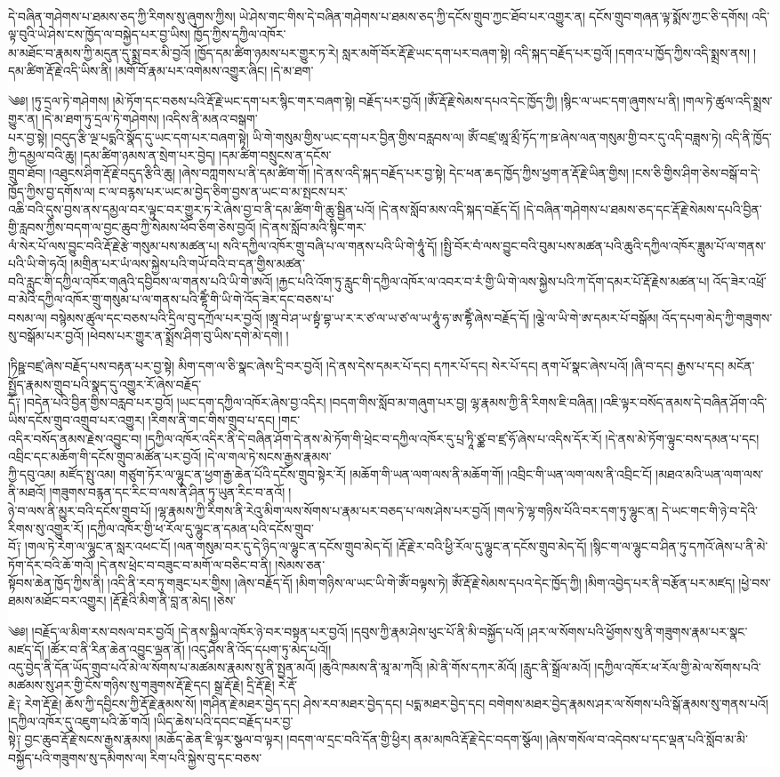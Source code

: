 དེ་བཞིན་གཤེགས་པ་ཐམས་ཅད་ཀྱི་རིགས་སུ་ཞུགས་ཀྱིས། ཡེ་ཤེས་གང་གིས་དེ་བཞིན་གཤེགས་པ་ཐམས་ཅད་ཀྱི་དངོས་གྲུབ་ཀྱང་ཐོབ་པར་འགྱུར་ན། དངོས་གྲུབ་གཞན་ལྟ་སྨོས་ཀྱང་ཅི་དགོས། འདི་ལྟ་བུའི་ཡེ་ཤེས་ངས་ཁྱོད་ལ་བསྐྱེད་པར་བྱ་ཡིས། ཁྱོད་ཀྱིས་དཀྱིལ་འཁོར་  
མ་མཐོང་བ་རྣམས་ཀྱི་མདུན་དུ་སྨྲ་བར་མི་བྱའོ། །ཁྱོད་དམ་ཚིག་ཉམས་པར་གྱུར་ཏ་རེ། སླར་མགོ་བོར་རྡོ་རྗེ་ཡང་དག་པར་བཞག་སྟེ། འདི་སྐད་བརྗོད་པར་བྱའོ། །དགའ་པ་ཁྱོད་ཀྱིས་འདི་སྨྲས་ནས། །དམ་ཚིག་རྡོ་རྗེ་འདི་ཡིས་ནི། །མགོ་བོ་རྣམ་པར་འགེམས་འགྱུར་ཞིང། །དེ་མ་ཐག་  
  
༄༅། །ཏུ་དྲལ་ཏེ་གཤེགས། །མེ་ཏོག་དང་བཅས་པའི་རྡོ་རྗེ་ཡང་དག་པར་སྙིང་གར་བཞག་སྟེ། བརྗོད་པར་བྱའོ། །ཨོཾ་རྡོ་རྗེ་སེམས་དཔའ་དེང་ཁྱོད་ཀྱི། །སྙིང་ལ་ཡང་དག་ཞུགས་པ་ནི། །གལ་ཏེ་ཚུལ་འདི་སྨྲས་གྱུར་ན། །དེ་མ་ཐག་ཏུ་དྲལ་ཏེ་གཤེགས། །འདིས་ནི་མནའ་བསྒག་  
པར་བྱ་སྟེ། །བདུད་རྩི་ལྔ་པདྨའི་སྣོད་དུ་ཡང་དག་པར་བཞག་སྟེ། ཡི་གེ་གསུམ་གྱིས་ཡང་དག་པར་བྱིན་གྱིས་བརླབས་ལ། ཨོཾ་བཛྲ་ཨཱ་མྲྀ་ཏོད་ཀ་ཋ་ཞེས་ལན་གསུམ་གྱི་བར་དུ་འདི་བཟླས་ཏེ། འདི་ནི་ཁྱོད་ཀྱི་དམྱལ་བའི་ཆུ། །དམ་ཚིག་ཉམས་ན་སྲེག་པར་བྱེད། །དམ་ཚིག་བསྲུངས་ན་དངོས་  
གྲུབ་ཐོབ། །འཐུངས་ཤིག་རྡོ་རྗེ་བདུད་རྩིའི་ཆུ། །ཞེས་བཀླགས་པ་ནི་དམ་ཚིག་གོ། །དེ་ནས་འདི་སྐད་བརྗོད་པར་བྱ་སྟེ། དེང་ཕན་ཆད་ཁྱོད་ཀྱིས་ཕྱག་ན་རྡོ་རྗེ་ཡིན་གྱིས། །ངས་ཅི་གྱིས་ཤིག་ཅེས་བསྒོ་བ་དེ་ཁྱོད་ཀྱིས་བྱ་དགོས་ལ། ང་ལ་བརྙས་པར་ཡང་མ་བྱེད་ཅིག་བྱས་ན་ཡང་བ་མ་སྤངས་པར་  
འཆི་བའི་དུས་བྱས་ནས་དམྱལ་བར་ལྟུང་བར་གྱུར་ཏ་རེ་ཞེས་བྱ་བ་ནི་དམ་ཚིག་གི་ཆུ་སྦྱིན་པའོ། །དེ་ནས་སློབ་མས་འདི་སྐད་བརྗོད་དོ། །དེ་བཞིན་གཤེགས་པ་ཐམས་ཅད་དང་རྡོ་རྗེ་སེམས་དཔའི་བྱིན་གྱི་རླབས་ཀྱིས་བདག་ལ་བྱང་ཆུབ་ཀྱི་སེམས་ཕོབ་ཅིག་ཅེས་བྱའོ། །དེ་ནས་སློབ་མའི་སྙིང་གར་  
ལཾ་སེར་པོ་ལས་བྱུང་བའི་རྡོ་རྗེ་རྩེ་གསུམ་པས་མཚན་པ། སའི་དཀྱིལ་འཁོར་གྲུ་བཞི་པ་ལ་གནས་པའི་ཡི་གེ་ཧཱུཾ་དོ། །སྤྱི་བོར་བཾ་ལས་བྱུང་བའི་བུམ་པས་མཚན་པའི་ཆུའི་དཀྱིལ་འཁོར་ཟླུམ་པོ་ལ་གནས་པའི་ཡི་གེ་ཧའོ། །མགྲིན་པར་ཡཾ་ལས་སྐྱེས་པའི་གཡོ་བའི་བ་དན་གྱིས་མཚན་  
བའི་རླུང་གི་དཀྱིལ་འཁོར་གཞུའི་དབྱིབས་ལ་གནས་པའི་ཡི་གེ་ཨའོ། །རྐྱང་པའི་འོག་ཏུ་རླུང་གི་དཀྱིལ་འཁོར་ལ་འབར་བ་རཾ་གྱི་ཡི་གེ་ལས་སྐྱེས་པའི་ཀ་དོག་དམར་པོ་རྡོ་རྗེས་མཚན་པ། འོད་ཟེར་འཕྲོ་བ་མེའི་དཀྱིལ་འཁོར་གྲུ་གསུམ་པ་ལ་གནས་པའི་ཛྷཻཾ་གི་ཡི་གེ་འོད་ཟེར་དང་བཅས་པ་  
བསམ་ལ། བསྙེམས་ཚུལ་དང་བཅས་པའི་དྲིལ་བུ་དཀྲོལ་པར་བྱའོ། །ཨཱ་བེ་ཤ་ཡ་སྟྭཾ་བྷ་ཡ་ར་ར་ཙ་ལ་ཡ་ཙ་ལ་ཡ་ཧཱུཾ་ཧ་ཨ་ཛྷཻཾ་ཞེས་བརྗོད་དོ། །ལྕེ་ལ་ཡི་གེ་ཨ་དམར་པོ་བསྒོམ། འོད་དཔག་མེད་ཀྱི་གཟུགས་སུ་བསྒོམ་པར་བྱའོ། །ཕེབས་པར་གྱུར་ན་སྨྲོས་ཤིག་བུ་ཡིས་དགེ་མེ་དགེ། །  
  
།ཏིཥྛ་བཛྲ་ཞེས་བརྗོད་པས་བརྟན་པར་བྱ་སྟེ། མིག་དག་ལ་ཅི་སྣང་ཞེས་དྲི་བར་བྱའོ། །དེ་ནས་དེས་དམར་པོ་དང། དཀར་པོ་དང། སེར་པོ་དང། ནག་པོ་སྣང་ཞེས་པའོ། །ཞི་བ་དང། རྒྱས་པ་དང། མངོན་སྤྱོད་རྣམས་གྲུབ་པའི་སྣད་དུ་འགྱུར་རོ་ཞེས་བརྗོད་  
དོ༑ །བདེན་པའི་བྱིན་གྱིས་བརླབ་པར་བྱའོ། །ཡང་དག་དཀྱིལ་འཁོར་ཞེས་བྱ་འདིར། །བདག་གིས་སློབ་མ་གཞུག་པར་བྱ། ལྷ་རྣམས་ཀྱི་ནི་རིགས་ཇི་བཞིན། །འཇི་ལྟར་བསོད་ནམས་དེ་བཞིན་ཤོག་འདི་ཡིས་དངོས་གྲུབ་འགྲུབ་པར་འགྱུར། །རིགས་ནི་གང་གིས་གྲུབ་པ་དང། །གང་  
འདིར་བསོད་ནམས་རྗེས་འབྱུང་བ། །དཀྱིལ་འཁོར་འདིར་ནི་དེ་བཞིན་ཤོག་དེ་ནས་མེ་ཏོག་གི་ཕྲེང་བ་དཀྱིལ་འཁོར་དུ་པྲ་ཏཱི་ཙྪ་བ་ཛྲ་ཧོ་ཞེས་པ་འདིས་དོར་རོ། །དེ་ནས་མེ་ཏོག་ལྟུང་བས་དམན་པ་དང། འབྲིང་དང་མཆོག་གི་དངོས་གྲུབ་མཚོན་པར་བྱའོ། །དེ་ལ་གལ་ཏེ་སངས་རྒྱས་རྣམས་  
ཀྱི་དབུ་འམ། མཛོད་སྤུ་འམ། གཙུག་ཏོར་ལ་ལྷུང་ན་ཕྱག་རྒྱ་ཆེན་པོའི་དངོས་གྲུབ་སྟེར་རོ། །མཆོག་གི་ཡན་ལག་ལས་ནི་མཆོག་གོ། །འབྲིང་གི་ཡན་ལག་ལས་ནི་འབྲིང་ངོ། །མཐའ་མའི་ཡན་ལག་ལས་ནི་མཐའོ། །གཟུགས་བརྙན་དང་རིང་བ་ལས་ནི་ཤིན་ཏུ་ཡུན་རིང་བ་ནའོ། །  
ཉེ་བ་ལས་ནི་མྱུར་བའི་དངོས་གྲུབ་པོ། །ལྷ་རྣམས་ཀྱི་རིགས་ནི་རེའུ་མིག་ལས་སོགས་པ་རྣམ་པར་བཅད་པ་ལས་ཤེས་པར་བྱའོ། །གལ་ཏེ་ལྷ་གཉིས་པོའི་བར་དག་ཏུ་ལྷུང་ན། དེ་ཡང་གང་གི་ཉེ་བ་དེའི་རིགས་སུ་འགྱུར་རོ། །དཀྱིལ་འཁོར་གྱི་ཕ་རོལ་དུ་ལྷུང་ན་དམན་པའི་དངོས་གྲུབ་  
བོ༑ །གལ་ཏེ་རེག་ལ་ལྷུང་ན་སླར་འཕང་ངོ། །ལན་གསུམ་བར་དུ་དེ་ཉིད་ལ་ལྷུང་ན་དངོས་གྲུབ་མེད་དོ། །རྡོ་རྗེ་ར་བའི་ཕྱི་རོལ་དུ་ལྷུང་ན་དངོས་གྲུབ་མེད་དོ། །སྙིང་ག་ལ་ལྷུང་བ་ཤིན་ཏུ་དཀའོ་ཞེས་པ་ནི་མེ་ཏོག་དོར་བའི་ཆོ་གའོ། །དེ་ནས་ཕྲེང་བ་བཟུང་བ་མགོ་ལ་བཅིང་བ་ནི། །སེམས་ཅན་  
སྟོབས་ཆེན་ཁྱོད་ཀྱིས་ནི། །འདི་ནི་རབ་ཏུ་གཟུང་པར་གྱིས། །ཞེས་བརྗོད་དོ། །མིག་གཉིས་ལ་ཡང་ཡི་གེ་ཨོཾ་བལྟས་ཏེ། ཨོཾ་རྡོ་རྗེ་སེམས་དཔའ་དེང་ཁྱོད་ཀྱི། །མིག་འབྱེད་པར་ནི་བརྩོན་པར་མཛད། །ཕྱེ་བས་ཐམས་མཐོང་བར་འགྱུར། །རྡོ་རྗེའི་མིག་ནི་བླ་ན་མེད། །ཅེས་  
  
༄༅། །བརྗོད་ལ་མིག་རས་བསལ་བར་བྱའོ། །དེ་ནས་སྐྱིལ་འཁོར་ཉེ་བར་བསྟན་པར་བྱའོ། །དབུས་ཀྱི་རྣམ་ཤེས་ཕུང་པོ་ནི་མི་བསྐྱོད་པའོ། །ཤར་ལ་སོགས་པའི་ཕྱོགས་སུ་ནི་གཟུགས་རྣམ་པར་སྣང་མཛད་དོ། །ཚོར་བ་ནི་རིན་ཆེན་འབྱུང་ལྡན་ནོ། །འདུ་ཤེས་ནི་འོད་དཔག་ཏུ་མེད་པའོ།།  
འདུ་བྱེད་ནི་དོན་ཡོད་གྲུབ་པའོ་མེ་ལ་སོགས་པ་མཚམས་རྣམས་སུ་ནི་སྤྱན་མའོ། །ཆུའི་ཁམས་ནི་མཱ་མ་ཀའིོ། །མེ་ནི་གོས་དཀར་མོའོ། །རླུང་ནི་སྒྲོལ་མའོ། །དཀྱིལ་འཁོར་ཕ་རོལ་གྱི་མེ་ལ་སོགས་པའི་མཚམས་སུ་ཤར་གྱི་ངོས་གཉིས་སུ་གཟུགས་རྡོ་རྗེ་དང། སྒྲ་རྡོ་རྗེ། དྲི་རྡོ་རྗེ། རེ་རྡོ་  
རྗེ༑ རེག་རྡོ་རྗེ། ཆོས་ཀྱི་དབྱིངས་ཀྱི་རྡོ་རྗེ་རྣམས་སོ། །གཤིན་རྗེ་མཐར་བྱེད་དང། ཤེས་རབ་མཐར་བྱེད་དང། པདྨ་མཐར་བྱེད་དང། བགེགས་མཐར་བྱེད་རྣམས་ཤར་ལ་སོགས་པའི་སྒོ་རྣམས་སུ་གནས་པའོ། །དཀྱིལ་འཁོར་དུ་འཇུག་པའི་ཆོ་གའོ། །ཡིད་ཆེས་པའི་དབང་བརྗོད་པར་བྱ་  
སྟེ༑ བྱང་ཆུབ་རྡོ་རྗེ་སངས་རྒྱས་རྣམས། །མཆོད་ཆེན་ཇི་ལྟར་སྩལ་བ་ལྟར། །བདག་ལ་དྲང་བའི་དོན་གྱི་ཕྱིར། ནམ་མཁའི་རྡོ་རྗེ་དེང་བདག་སྩོལ། །ཞེས་གསོལ་བ་འདེབས་པ་དང་ལྡན་པའི་སློབ་མ་མི་བསྐྱོད་པའི་གཟུགས་སུ་དམིགས་ལ། རིག་པའི་སྐྱེས་བུ་དང་བཅས་  